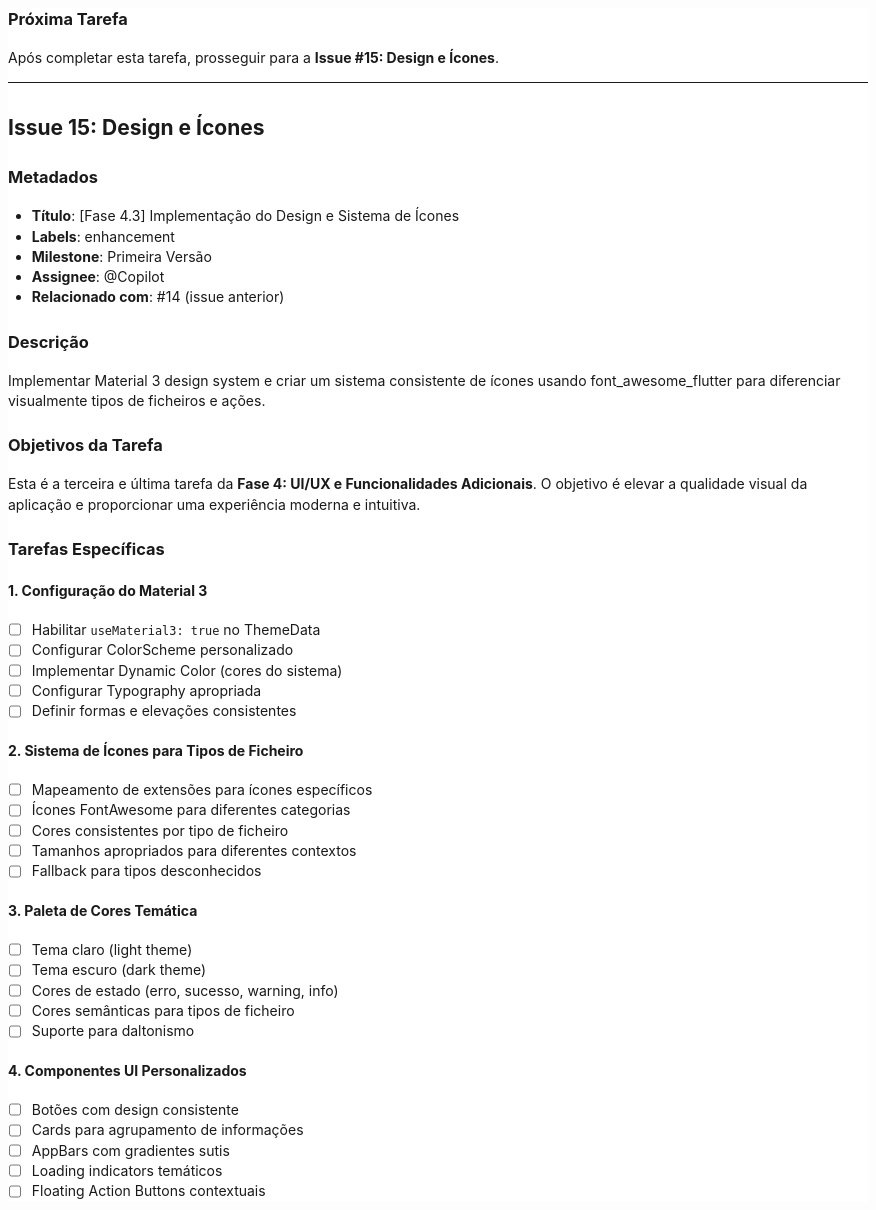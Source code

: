 ### Próxima Tarefa
Após completar esta tarefa, prosseguir para a **Issue #15: Design e Ícones**.

---

## Issue 15: Design e Ícones

### Metadados
- **Título**: [Fase 4.3] Implementação do Design e Sistema de Ícones
- **Labels**: enhancement
- **Milestone**: Primeira Versão
- **Assignee**: @Copilot
- **Relacionado com**: #14 (issue anterior)

### Descrição

Implementar Material 3 design system e criar um sistema consistente de ícones usando font_awesome_flutter para diferenciar visualmente tipos de ficheiros e ações.

### Objetivos da Tarefa

Esta é a terceira e última tarefa da **Fase 4: UI/UX e Funcionalidades Adicionais**. O objetivo é elevar a qualidade visual da aplicação e proporcionar uma experiência moderna e intuitiva.

### Tarefas Específicas

#### 1. Configuração do Material 3
- [ ] Habilitar `useMaterial3: true` no ThemeData
- [ ] Configurar ColorScheme personalizado
- [ ] Implementar Dynamic Color (cores do sistema)
- [ ] Configurar Typography apropriada
- [ ] Definir formas e elevações consistentes

#### 2. Sistema de Ícones para Tipos de Ficheiro
- [ ] Mapeamento de extensões para ícones específicos
- [ ] Ícones FontAwesome para diferentes categorias
- [ ] Cores consistentes por tipo de ficheiro
- [ ] Tamanhos apropriados para diferentes contextos
- [ ] Fallback para tipos desconhecidos

#### 3. Paleta de Cores Temática
- [ ] Tema claro (light theme)
- [ ] Tema escuro (dark theme)
- [ ] Cores de estado (erro, sucesso, warning, info)
- [ ] Cores semânticas para tipos de ficheiro
- [ ] Suporte para daltonismo

#### 4. Componentes UI Personalizados
- [ ] Botões com design consistente
- [ ] Cards para agrupamento de informações
- [ ] AppBars com gradientes sutis
- [ ] Loading indicators temáticos
- [ ] Floating Action Buttons contextuais
